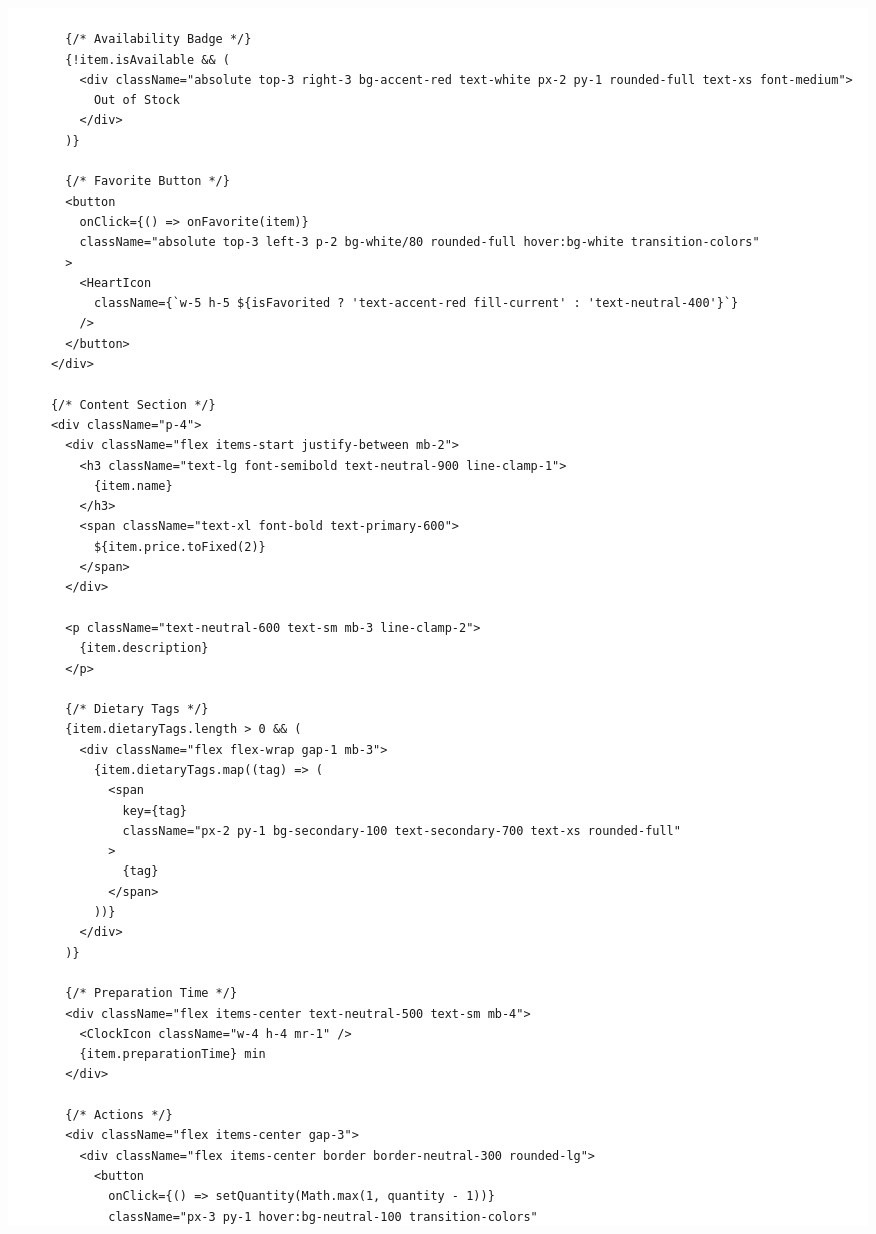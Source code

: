 ```tsx
        
        {/* Availability Badge */}
        {!item.isAvailable && (
          <div className="absolute top-3 right-3 bg-accent-red text-white px-2 py-1 rounded-full text-xs font-medium">
            Out of Stock
          </div>
        )}
        
        {/* Favorite Button */}
        <button
          onClick={() => onFavorite(item)}
          className="absolute top-3 left-3 p-2 bg-white/80 rounded-full hover:bg-white transition-colors"
        >
          <HeartIcon
            className={`w-5 h-5 ${isFavorited ? 'text-accent-red fill-current' : 'text-neutral-400'}`}
          />
        </button>
      </div>
      
      {/* Content Section */}
      <div className="p-4">
        <div className="flex items-start justify-between mb-2">
          <h3 className="text-lg font-semibold text-neutral-900 line-clamp-1">
            {item.name}
          </h3>
          <span className="text-xl font-bold text-primary-600">
            ${item.price.toFixed(2)}
          </span>
        </div>
        
        <p className="text-neutral-600 text-sm mb-3 line-clamp-2">
          {item.description}
        </p>
        
        {/* Dietary Tags */}
        {item.dietaryTags.length > 0 && (
          <div className="flex flex-wrap gap-1 mb-3">
            {item.dietaryTags.map((tag) => (
              <span
                key={tag}
                className="px-2 py-1 bg-secondary-100 text-secondary-700 text-xs rounded-full"
              >
                {tag}
              </span>
            ))}
          </div>
        )}
        
        {/* Preparation Time */}
        <div className="flex items-center text-neutral-500 text-sm mb-4">
          <ClockIcon className="w-4 h-4 mr-1" />
          {item.preparationTime} min
        </div>
        
        {/* Actions */}
        <div className="flex items-center gap-3">
          <div className="flex items-center border border-neutral-300 rounded-lg">
            <button
              onClick={() => setQuantity(Math.max(1, quantity - 1))}
              className="px-3 py-1 hover:bg-neutral-100 transition-colors"
```